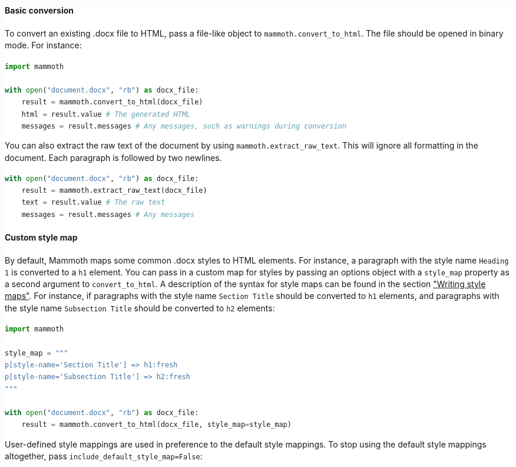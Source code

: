 #### Basic conversion

To convert an existing .docx file to HTML,
pass a file-like object to `mammoth.convert_to_html`.
The file should be opened in binary mode.
For instance:

```python
import mammoth

with open("document.docx", "rb") as docx_file:
    result = mammoth.convert_to_html(docx_file)
    html = result.value # The generated HTML
    messages = result.messages # Any messages, such as warnings during conversion
```

You can also extract the raw text of the document by using `mammoth.extract_raw_text`.
This will ignore all formatting in the document.
Each paragraph is followed by two newlines.

```python
with open("document.docx", "rb") as docx_file:
    result = mammoth.extract_raw_text(docx_file)
    text = result.value # The raw text
    messages = result.messages # Any messages
```


#### Custom style map

By default,
Mammoth maps some common .docx styles to HTML elements.
For instance,
a paragraph with the style name `Heading 1` is converted to a `h1` element.
You can pass in a custom map for styles by passing an options object with a `style_map` property as a second argument to `convert_to_html`.
A description of the syntax for style maps can be found in the section ["Writing style maps"](#writing-style-maps).
For instance, if paragraphs with the style name `Section Title` should be converted to `h1` elements,
and paragraphs with the style name `Subsection Title` should be converted to `h2` elements:

```python
import mammoth

style_map = """
p[style-name='Section Title'] => h1:fresh
p[style-name='Subsection Title'] => h2:fresh
"""

with open("document.docx", "rb") as docx_file:
    result = mammoth.convert_to_html(docx_file, style_map=style_map)
```

User-defined style mappings are used in preference to the default style mappings.
To stop using the default style mappings altogether,
pass `include_default_style_map=False`:


[wmf-libreoffice-recipe]: https://github.com/mwilliamson/python-mammoth/blob/master/recipes/wmf_images.py